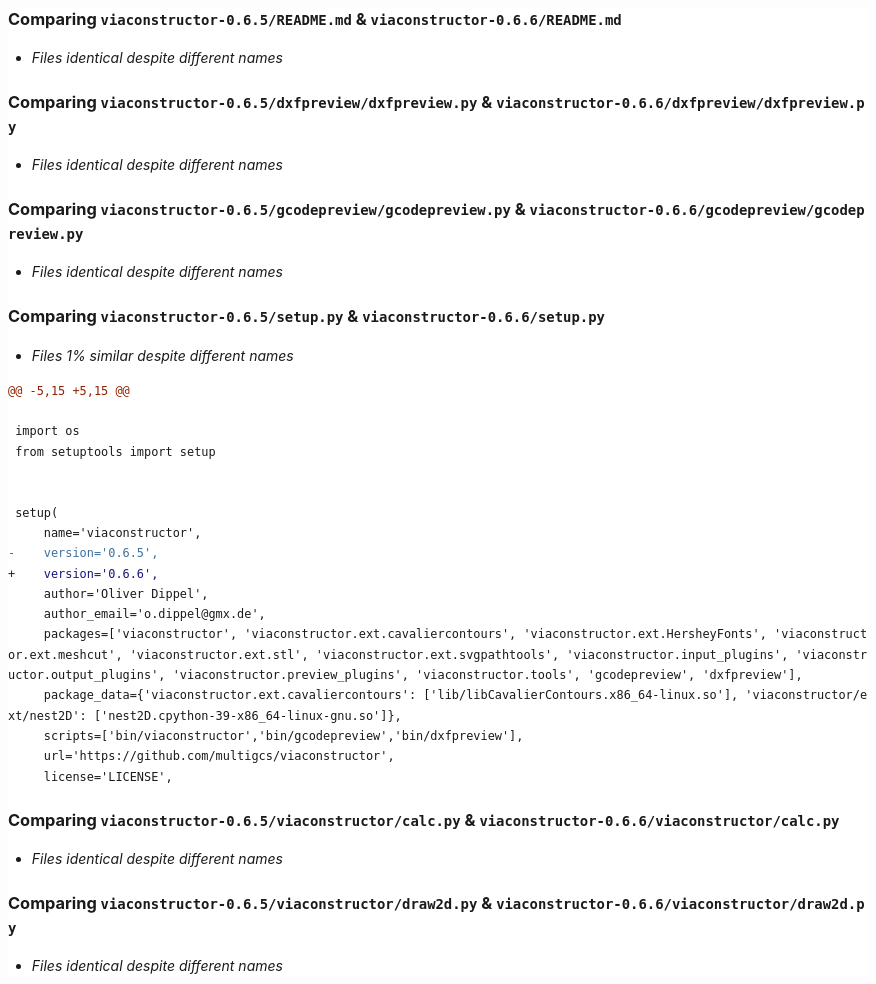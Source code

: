 ### Comparing `viaconstructor-0.6.5/README.md` & `viaconstructor-0.6.6/README.md`

 * *Files identical despite different names*

### Comparing `viaconstructor-0.6.5/dxfpreview/dxfpreview.py` & `viaconstructor-0.6.6/dxfpreview/dxfpreview.py`

 * *Files identical despite different names*

### Comparing `viaconstructor-0.6.5/gcodepreview/gcodepreview.py` & `viaconstructor-0.6.6/gcodepreview/gcodepreview.py`

 * *Files identical despite different names*

### Comparing `viaconstructor-0.6.5/setup.py` & `viaconstructor-0.6.6/setup.py`

 * *Files 1% similar despite different names*

```diff
@@ -5,15 +5,15 @@
 
 import os
 from setuptools import setup
 
 
 setup(
     name='viaconstructor',
-    version='0.6.5',
+    version='0.6.6',
     author='Oliver Dippel',
     author_email='o.dippel@gmx.de',
     packages=['viaconstructor', 'viaconstructor.ext.cavaliercontours', 'viaconstructor.ext.HersheyFonts', 'viaconstructor.ext.meshcut', 'viaconstructor.ext.stl', 'viaconstructor.ext.svgpathtools', 'viaconstructor.input_plugins', 'viaconstructor.output_plugins', 'viaconstructor.preview_plugins', 'viaconstructor.tools', 'gcodepreview', 'dxfpreview'],
     package_data={'viaconstructor.ext.cavaliercontours': ['lib/libCavalierContours.x86_64-linux.so'], 'viaconstructor/ext/nest2D': ['nest2D.cpython-39-x86_64-linux-gnu.so']},
     scripts=['bin/viaconstructor','bin/gcodepreview','bin/dxfpreview'],
     url='https://github.com/multigcs/viaconstructor',
     license='LICENSE',
```

### Comparing `viaconstructor-0.6.5/viaconstructor/calc.py` & `viaconstructor-0.6.6/viaconstructor/calc.py`

 * *Files identical despite different names*

### Comparing `viaconstructor-0.6.5/viaconstructor/draw2d.py` & `viaconstructor-0.6.6/viaconstructor/draw2d.py`

 * *Files identical despite different names*
